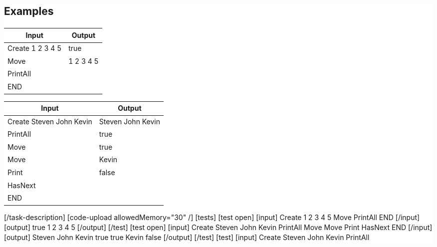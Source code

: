 ## Examples

| **Input** | **Output** |
| --- | --- |
| Create 1 2 3 4 5 | true |
| Move | 1 2 3 4 5 |
| PrintAll |  |
| END |  |


| **Input** | **Output** |
| --- | --- |
| Create Steven John Kevin | Steven John Kevin  |
| PrintAll | true |
| Move | true |
| Move | Kevin |
| Print | false |
| HasNext |  |
| END |  |

[/task-description]
[code-upload allowedMemory="30" /]
[tests]
[test open]
[input]
Create 1 2 3 4 5
Move
PrintAll
END
[/input]
[output]
true
1 2 3 4 5
[/output]
[/test]
[test open]
[input]
Create Steven John Kevin
PrintAll
Move
Move
Print
HasNext
END
[/input]
[output]
Steven John Kevin 
true
true
Kevin
false
[/output]
[/test]
[test]
[input]
Create Steven John Kevin
PrintAll